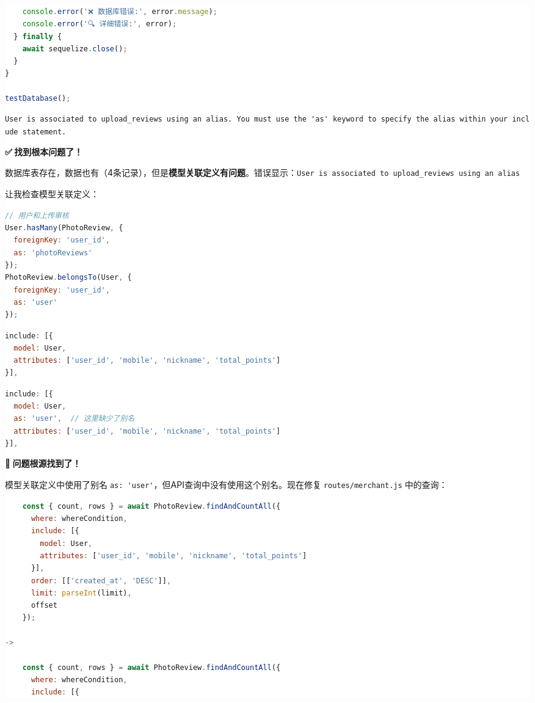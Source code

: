 ```javascript
    console.error('❌ 数据库错误:', error.message);
    console.error('🔍 详细错误:', error);
  } finally {
    await sequelize.close();
  }
}

testDatabase();
```

```plaintext
User is associated to upload_reviews using an alias. You must use the 'as' keyword to specify the alias within your include statement.
```

**✅ 找到根本问题了！**

数据库表存在，数据也有（4条记录），但是**模型关联定义有问题**。错误显示：`User is associated to upload_reviews using an alias`

让我检查模型关联定义：

```javascript
// 用户和上传审核
User.hasMany(PhotoReview, { 
  foreignKey: 'user_id',
  as: 'photoReviews'
});
PhotoReview.belongsTo(User, { 
  foreignKey: 'user_id',
  as: 'user'
});
```

```javascript
include: [{
  model: User,
  attributes: ['user_id', 'mobile', 'nickname', 'total_points']
}],
```

```javascript
include: [{
  model: User,
  as: 'user',  // 这里缺少了别名
  attributes: ['user_id', 'mobile', 'nickname', 'total_points']
}],
```

**🎯 问题根源找到了！**

模型关联定义中使用了别名 `as: 'user'`，但API查询中没有使用这个别名。现在修复 `routes/merchant.js` 中的查询：

```javascript
    const { count, rows } = await PhotoReview.findAndCountAll({
      where: whereCondition,
      include: [{
        model: User,
        attributes: ['user_id', 'mobile', 'nickname', 'total_points']
      }],
      order: [['created_at', 'DESC']],
      limit: parseInt(limit),
      offset
    });

->

    const { count, rows } = await PhotoReview.findAndCountAll({
      where: whereCondition,
      include: [{
```